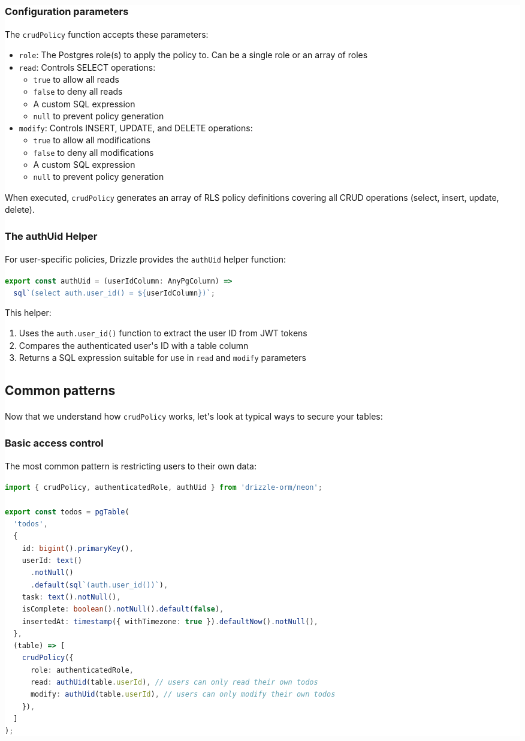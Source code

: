### Configuration parameters

The `crudPolicy` function accepts these parameters:

- `role`: The Postgres role(s) to apply the policy to. Can be a single role or an array of roles
- `read`: Controls SELECT operations:
  - `true` to allow all reads
  - `false` to deny all reads
  - A custom SQL expression
  - `null` to prevent policy generation
- `modify`: Controls INSERT, UPDATE, and DELETE operations:
  - `true` to allow all modifications
  - `false` to deny all modifications
  - A custom SQL expression
  - `null` to prevent policy generation

When executed, `crudPolicy` generates an array of RLS policy definitions covering all CRUD operations (select, insert, update, delete).

### The authUid Helper

For user-specific policies, Drizzle provides the `authUid` helper function:

```typescript
export const authUid = (userIdColumn: AnyPgColumn) =>
  sql`(select auth.user_id() = ${userIdColumn})`;
```

This helper:

1. Uses the `auth.user_id()` function to extract the user ID from JWT tokens
2. Compares the authenticated user's ID with a table column
3. Returns a SQL expression suitable for use in `read` and `modify` parameters

## Common patterns

Now that we understand how `crudPolicy` works, let's look at typical ways to secure your tables:

### Basic access control

The most common pattern is restricting users to their own data:

```typescript {15-19} shouldWrap
import { crudPolicy, authenticatedRole, authUid } from 'drizzle-orm/neon';

export const todos = pgTable(
  'todos',
  {
    id: bigint().primaryKey(),
    userId: text()
      .notNull()
      .default(sql`(auth.user_id())`),
    task: text().notNull(),
    isComplete: boolean().notNull().default(false),
    insertedAt: timestamp({ withTimezone: true }).defaultNow().notNull(),
  },
  (table) => [
    crudPolicy({
      role: authenticatedRole,
      read: authUid(table.userId), // users can only read their own todos
      modify: authUid(table.userId), // users can only modify their own todos
    }),
  ]
);
```
